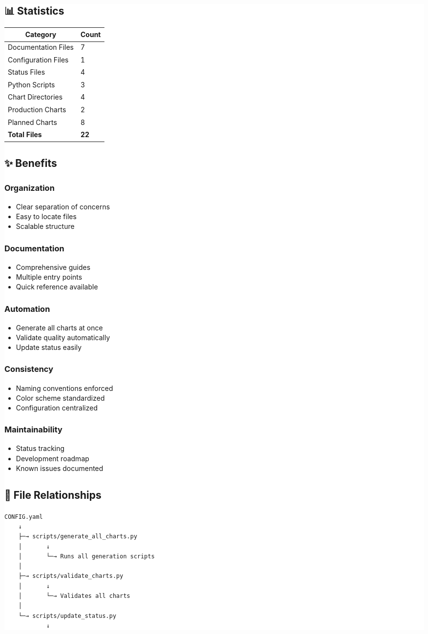 ## 📊 Statistics

| Category | Count |
|----------|-------|
| Documentation Files | 7 |
| Configuration Files | 1 |
| Status Files | 4 |
| Python Scripts | 3 |
| Chart Directories | 4 |
| Production Charts | 2 |
| Planned Charts | 8 |
| **Total Files** | **22** |

## ✨ Benefits

### Organization
- Clear separation of concerns
- Easy to locate files
- Scalable structure

### Documentation
- Comprehensive guides
- Multiple entry points
- Quick reference available

### Automation
- Generate all charts at once
- Validate quality automatically
- Update status easily

### Consistency
- Naming conventions enforced
- Color scheme standardized
- Configuration centralized

### Maintainability
- Status tracking
- Development roadmap
- Known issues documented

## 🔗 File Relationships

```
CONFIG.yaml
    ↓
    ├─→ scripts/generate_all_charts.py
    │       ↓
    │       └─→ Runs all generation scripts
    │
    ├─→ scripts/validate_charts.py
    │       ↓
    │       └─→ Validates all charts
    │
    └─→ scripts/update_status.py
            ↓
```